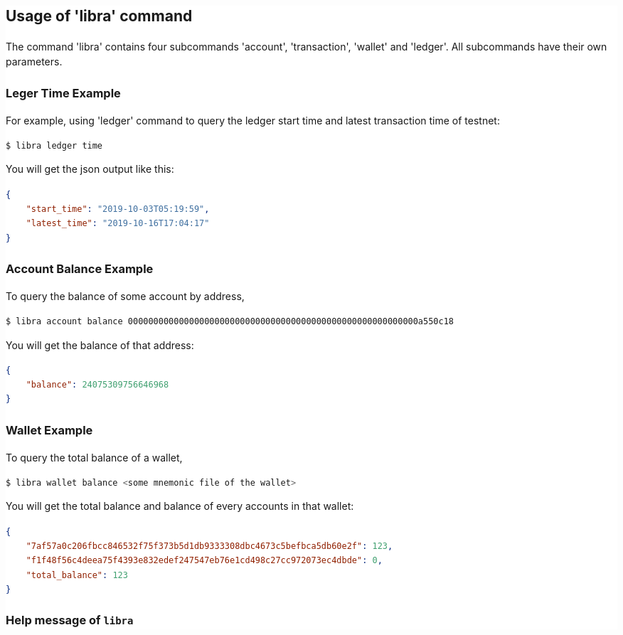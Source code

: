 
## Usage of 'libra' command

The command 'libra' contains four subcommands 'account', 'transaction', 'wallet' and 'ledger'. All subcommands have their own parameters.

### Leger Time Example
For example, using 'ledger' command to query the ledger start time and latest transaction time of testnet:

```bash
$ libra ledger time
```
You will get the json output like this:

```json
{
    "start_time": "2019-10-03T05:19:59",
    "latest_time": "2019-10-16T17:04:17"
}
```

### Account Balance Example

To query the balance of some account by address,
```bash
$ libra account balance 000000000000000000000000000000000000000000000000000000000a550c18
```

You will get the balance of that address:

```json
{
    "balance": 24075309756646968
}
```

### Wallet Example

To query the total balance of a wallet,

```bash
$ libra wallet balance <some mnemonic file of the wallet>
```

You will get the total balance and balance of every accounts in that wallet:

```json
{
    "7af57a0c206fbcc846532f75f373b5d1db9333308dbc4673c5befbca5db60e2f": 123,
    "f1f48f56c4deea75f4393e832edef247547eb76e1cd498c27cc972073ec4dbde": 0,
    "total_balance": 123
}
```

### Help message of `libra`
